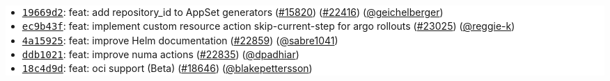* <a class="commit-link" data-hovercard-type="commit" data-hovercard-url="https://github.com/argoproj/argo-cd/commit/19669d2daf32a3fd93df6d3746504286b23727b1/hovercard" href="https://github.com/argoproj/argo-cd/commit/19669d2daf32a3fd93df6d3746504286b23727b1"><tt>19669d2</tt></a>: feat: add repository_id to AppSet generators (<a class="issue-link js-issue-link" data-error-text="Failed to load title" data-id="1927600545" data-permission-text="Title is private" data-url="https://github.com/argoproj/argo-cd/issues/15820" data-hovercard-type="issue" data-hovercard-url="/argoproj/argo-cd/issues/15820/hovercard" href="https://github.com/argoproj/argo-cd/issues/15820">#15820</a>) (<a class="issue-link js-issue-link" data-error-text="Failed to load title" data-id="2933173776" data-permission-text="Title is private" data-url="https://github.com/argoproj/argo-cd/issues/22416" data-hovercard-type="pull_request" data-hovercard-url="/argoproj/argo-cd/pull/22416/hovercard" href="https://github.com/argoproj/argo-cd/pull/22416">#22416</a>) (<a class="user-mention notranslate" data-hovercard-type="user" data-hovercard-url="/users/geichelberger/hovercard" data-octo-click="hovercard-link-click" data-octo-dimensions="link_type:self" href="https://github.com/geichelberger">@geichelberger</a>)
* <a class="commit-link" data-hovercard-type="commit" data-hovercard-url="https://github.com/argoproj/argo-cd/commit/ec9b43f9fa8a7231de567d4b9c9e291ff8b7413e/hovercard" href="https://github.com/argoproj/argo-cd/commit/ec9b43f9fa8a7231de567d4b9c9e291ff8b7413e"><tt>ec9b43f</tt></a>: feat: implement custom resource action skip-current-step for argo rollouts (<a class="issue-link js-issue-link" data-error-text="Failed to load title" data-id="3071493104" data-permission-text="Title is private" data-url="https://github.com/argoproj/argo-cd/issues/23025" data-hovercard-type="pull_request" data-hovercard-url="/argoproj/argo-cd/pull/23025/hovercard" href="https://github.com/argoproj/argo-cd/pull/23025">#23025</a>) (<a class="user-mention notranslate" data-hovercard-type="user" data-hovercard-url="/users/reggie-k/hovercard" data-octo-click="hovercard-link-click" data-octo-dimensions="link_type:self" href="https://github.com/reggie-k">@reggie-k</a>)
* <a class="commit-link" data-hovercard-type="commit" data-hovercard-url="https://github.com/argoproj/argo-cd/commit/4a15925edc89e09cc579d1f8c6a69142290af823/hovercard" href="https://github.com/argoproj/argo-cd/commit/4a15925edc89e09cc579d1f8c6a69142290af823"><tt>4a15925</tt></a>: feat: improve Helm documentation (<a class="issue-link js-issue-link" data-error-text="Failed to load title" data-id="3037735565" data-permission-text="Title is private" data-url="https://github.com/argoproj/argo-cd/issues/22859" data-hovercard-type="pull_request" data-hovercard-url="/argoproj/argo-cd/pull/22859/hovercard" href="https://github.com/argoproj/argo-cd/pull/22859">#22859</a>) (<a class="user-mention notranslate" data-hovercard-type="user" data-hovercard-url="/users/sabre1041/hovercard" data-octo-click="hovercard-link-click" data-octo-dimensions="link_type:self" href="https://github.com/sabre1041">@sabre1041</a>)
* <a class="commit-link" data-hovercard-type="commit" data-hovercard-url="https://github.com/argoproj/argo-cd/commit/ddb1021440693e33deb16c72bff9a124da81df28/hovercard" href="https://github.com/argoproj/argo-cd/commit/ddb1021440693e33deb16c72bff9a124da81df28"><tt>ddb1021</tt></a>: feat: improve numa actions (<a class="issue-link js-issue-link" data-error-text="Failed to load title" data-id="3032135960" data-permission-text="Title is private" data-url="https://github.com/argoproj/argo-cd/issues/22835" data-hovercard-type="pull_request" data-hovercard-url="/argoproj/argo-cd/pull/22835/hovercard" href="https://github.com/argoproj/argo-cd/pull/22835">#22835</a>) (<a class="user-mention notranslate" data-hovercard-type="user" data-hovercard-url="/users/dpadhiar/hovercard" data-octo-click="hovercard-link-click" data-octo-dimensions="link_type:self" href="https://github.com/dpadhiar">@dpadhiar</a>)
* <a class="commit-link" data-hovercard-type="commit" data-hovercard-url="https://github.com/argoproj/argo-cd/commit/18c4d9d56869531f7ae017d610d4e79aaa5525c3/hovercard" href="https://github.com/argoproj/argo-cd/commit/18c4d9d56869531f7ae017d610d4e79aaa5525c3"><tt>18c4d9d</tt></a>: feat: oci support (Beta) (<a class="issue-link js-issue-link" data-error-text="Failed to load title" data-id="2352191807" data-permission-text="Title is private" data-url="https://github.com/argoproj/argo-cd/issues/18646" data-hovercard-type="pull_request" data-hovercard-url="/argoproj/argo-cd/pull/18646/hovercard" href="https://github.com/argoproj/argo-cd/pull/18646">#18646</a>) (<a class="user-mention notranslate" data-hovercard-type="user" data-hovercard-url="/users/blakepettersson/hovercard" data-octo-click="hovercard-link-click" data-octo-dimensions="link_type:self" href="https://github.com/blakepettersson">@blakepettersson</a>)